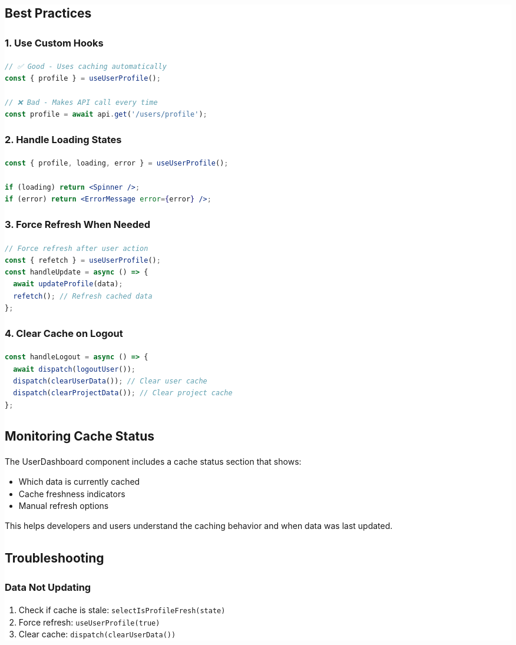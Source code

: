 ## Best Practices

### 1. Use Custom Hooks
```jsx
// ✅ Good - Uses caching automatically
const { profile } = useUserProfile();

// ❌ Bad - Makes API call every time
const profile = await api.get('/users/profile');
```

### 2. Handle Loading States
```jsx
const { profile, loading, error } = useUserProfile();

if (loading) return <Spinner />;
if (error) return <ErrorMessage error={error} />;
```

### 3. Force Refresh When Needed
```jsx
// Force refresh after user action
const { refetch } = useUserProfile();
const handleUpdate = async () => {
  await updateProfile(data);
  refetch(); // Refresh cached data
};
```

### 4. Clear Cache on Logout
```jsx
const handleLogout = async () => {
  await dispatch(logoutUser());
  dispatch(clearUserData()); // Clear user cache
  dispatch(clearProjectData()); // Clear project cache
};
```

## Monitoring Cache Status

The UserDashboard component includes a cache status section that shows:
- Which data is currently cached
- Cache freshness indicators
- Manual refresh options

This helps developers and users understand the caching behavior and when data was last updated.

## Troubleshooting

### Data Not Updating
1. Check if cache is stale: `selectIsProfileFresh(state)`
2. Force refresh: `useUserProfile(true)`
3. Clear cache: `dispatch(clearUserData())`
